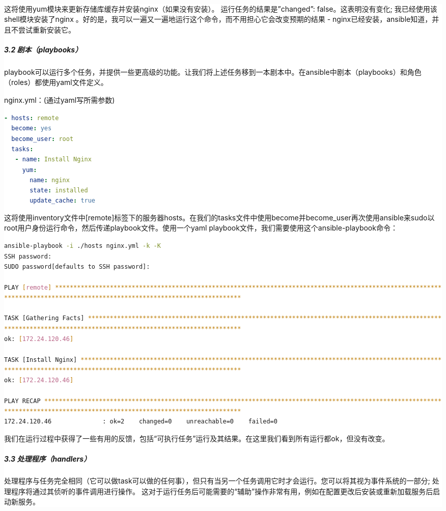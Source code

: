 这将使用yum模块来更新存储库缓存并安装nginx（如果没有安装）。 运行任务的结果是”changed”: false。这表明没有变化; 我已经使用该shell模块安装了nginx 。好的是，我可以一遍又一遍地运行这个命令，而不用担心它会改变预期的结果 - nginx已经安装，ansible知道，并且不尝试重新安装它。 



##### 3.2 剧本（playbooks）

playbook可以运行多个任务，并提供一些更高级的功能。让我们将上述任务移到一本剧本中。在ansible中剧本（playbooks）和角色（roles）都使用yaml文件定义。 

nginx.yml：(通过yaml写所需参数)

```yaml
- hosts: remote
  become: yes
  become_user: root
  tasks:
   - name: Install Nginx
     yum:
       name: nginx
       state: installed
       update_cache: true
```



这将使用inventory文件中[remote]标签下的服务器hosts。在我们的tasks文件中使用become并become_user再次使用ansible来sudo以root用户身份运行命令，然后传递playbook文件。使用一个yaml playbook文件，我们需要使用这个ansible-playbook命令：



```bash
ansible-playbook -i ./hosts nginx.yml -k -K
SSH password:
SUDO password[defaults to SSH password]:

PLAY [remote] ***************************************************************************************************************************************************************************

TASK [Gathering Facts] ******************************************************************************************************************************************************************
ok: [172.24.120.46]

TASK [Install Nginx] ********************************************************************************************************************************************************************
ok: [172.24.120.46]

PLAY RECAP ******************************************************************************************************************************************************************************
172.24.120.46              : ok=2    changed=0    unreachable=0    failed=0
```

我们在运行过程中获得了一些有用的反馈，包括“可执行任务”运行及其结果。在这里我们看到所有运行都ok，但没有改变。



##### 3.3 处理程序（handlers）

处理程序与任务完全相同（它可以做task可以做的任何事），但只有当另一个任务调用它时才会运行。您可以将其视为事件系统的一部分; 处理程序将通过其侦听的事件调用进行操作。 这对于运行任务后可能需要的“辅助”操作非常有用，例如在配置更改后安装或重新加载服务后启动新服务。
